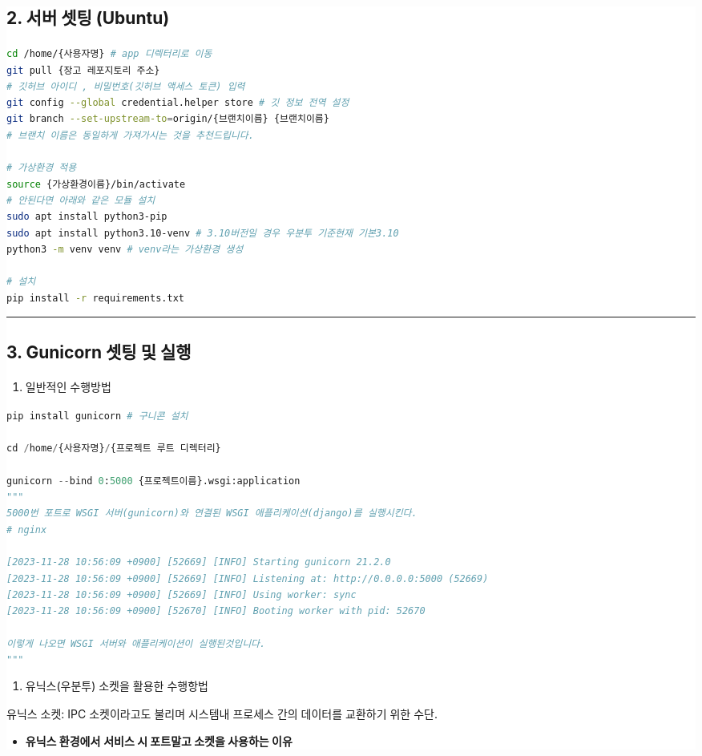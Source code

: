 
## 2. 서버 셋팅 (Ubuntu)

```bash
cd /home/{사용자명} # app 디렉터리로 이동 
git pull {장고 레포지토리 주소}
# 깃허브 아이디 , 비밀번호(깃허브 액세스 토큰) 입력
git config --global credential.helper store # 깃 정보 전역 설정
git branch --set-upstream-to=origin/{브랜치이름} {브랜치이름} 
# 브랜치 이름은 동일하게 가져가시는 것을 추천드립니다.

# 가상환경 적용
source {가상환경이름}/bin/activate
# 안된다면 아래와 같은 모듈 설치
sudo apt install python3-pip
sudo apt install python3.10-venv # 3.10버전일 경우 우분투 기준현재 기본3.10
python3 -m venv venv # venv라는 가상환경 생성

# 설치
pip install -r requirements.txt

```

---

## 3.  Gunicorn 셋팅 및 실행

1. 일반적인 수행방법

```python
pip install gunicorn # 구니콘 설치

cd /home/{사용자명}/{프로젝트 루트 디렉터리}

gunicorn --bind 0:5000 {프로젝트이름}.wsgi:application
"""
5000번 포트로 WSGI 서버(gunicorn)와 연결된 WSGI 애플리케이션(django)를 실행시킨다.
# nginx

[2023-11-28 10:56:09 +0900] [52669] [INFO] Starting gunicorn 21.2.0
[2023-11-28 10:56:09 +0900] [52669] [INFO] Listening at: http://0.0.0.0:5000 (52669)
[2023-11-28 10:56:09 +0900] [52669] [INFO] Using worker: sync
[2023-11-28 10:56:09 +0900] [52670] [INFO] Booting worker with pid: 52670

이렇게 나오면 WSGI 서버와 애플리케이션이 실행된것입니다.
"""
```

1. 유닉스(우분투) 소켓을 활용한 수행항법

유닉스 소켓: IPC 소켓이라고도 불리며 시스템내  프로세스 간의 데이터를 교환하기 위한 수단.

- **유닉스 환경에서** **서비스 시 포트말고 소켓을 사용하는 이유**
    